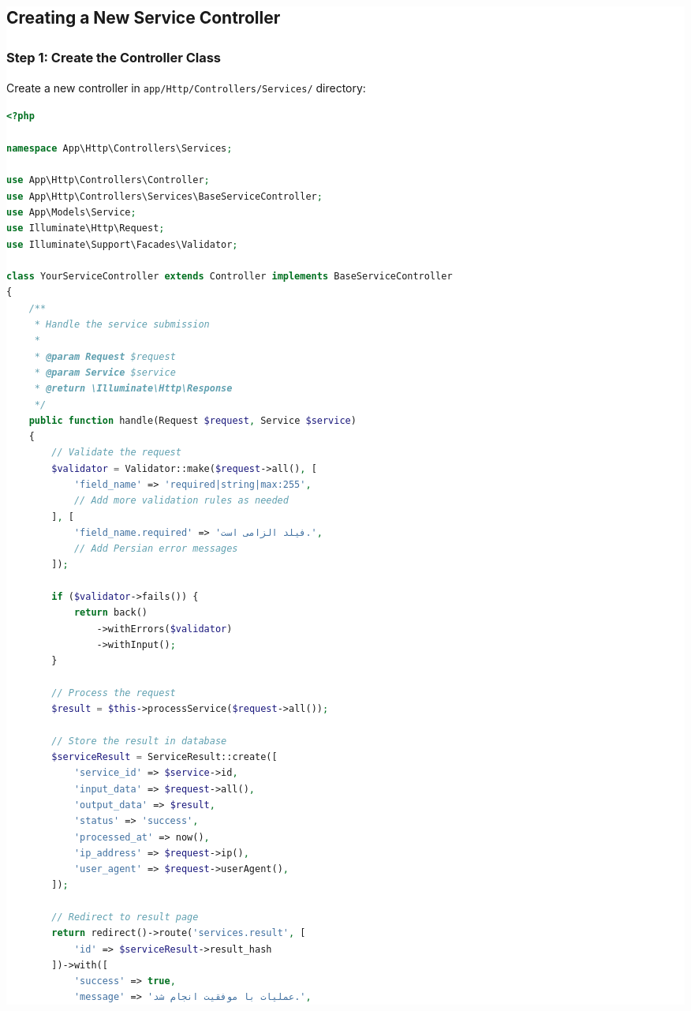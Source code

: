 ## Creating a New Service Controller

### Step 1: Create the Controller Class

Create a new controller in `app/Http/Controllers/Services/` directory:

```php
<?php

namespace App\Http\Controllers\Services;

use App\Http\Controllers\Controller;
use App\Http\Controllers\Services\BaseServiceController;
use App\Models\Service;
use Illuminate\Http\Request;
use Illuminate\Support\Facades\Validator;

class YourServiceController extends Controller implements BaseServiceController
{
    /**
     * Handle the service submission
     *
     * @param Request $request
     * @param Service $service
     * @return \Illuminate\Http\Response
     */
    public function handle(Request $request, Service $service)
    {
        // Validate the request
        $validator = Validator::make($request->all(), [
            'field_name' => 'required|string|max:255',
            // Add more validation rules as needed
        ], [
            'field_name.required' => 'فیلد الزامی است.',
            // Add Persian error messages
        ]);

        if ($validator->fails()) {
            return back()
                ->withErrors($validator)
                ->withInput();
        }

        // Process the request
        $result = $this->processService($request->all());
        
        // Store the result in database
        $serviceResult = ServiceResult::create([
            'service_id' => $service->id,
            'input_data' => $request->all(),
            'output_data' => $result,
            'status' => 'success',
            'processed_at' => now(),
            'ip_address' => $request->ip(),
            'user_agent' => $request->userAgent(),
        ]);

        // Redirect to result page
        return redirect()->route('services.result', [
            'id' => $serviceResult->result_hash
        ])->with([
            'success' => true,
            'message' => 'عملیات با موفقیت انجام شد.',
```